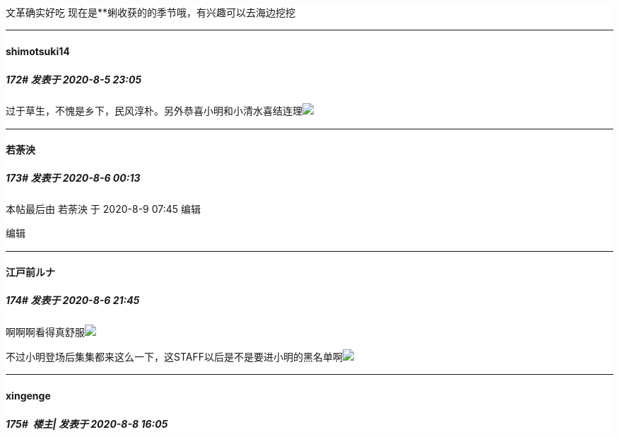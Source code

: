 


文革确实好吃
现在是**蜊收获的的季节哦，有兴趣可以去海边挖挖







-----

####  shimotsuki14  
##### 172#       发表于 2020-8-5 23:05




过于草生，不愧是乡下，民风淳朴。另外恭喜小明和小清水喜结连理<img src="https://static.saraba1st.com/image/smiley/face2017/049.png" referrerpolicy="no-referrer">







-----

####  若荼泱  
##### 173#       发表于 2020-8-6 00:13



 本帖最后由 若荼泱 于 2020-8-9 07:45 编辑 

编辑







-----

####  江戸前ルナ  
##### 174#       发表于 2020-8-6 21:45




啊啊啊看得真舒服<img src="https://static.saraba1st.com/image/smiley/face2017/072.png" referrerpolicy="no-referrer">


不过小明登场后集集都来这么一下，这STAFF以后是不是要进小明的黑名单啊<img src="https://static.saraba1st.com/image/smiley/face2017/067.png" referrerpolicy="no-referrer">







-----

####  xingenge  
##### 175#         楼主| 发表于 2020-8-8 16:05
